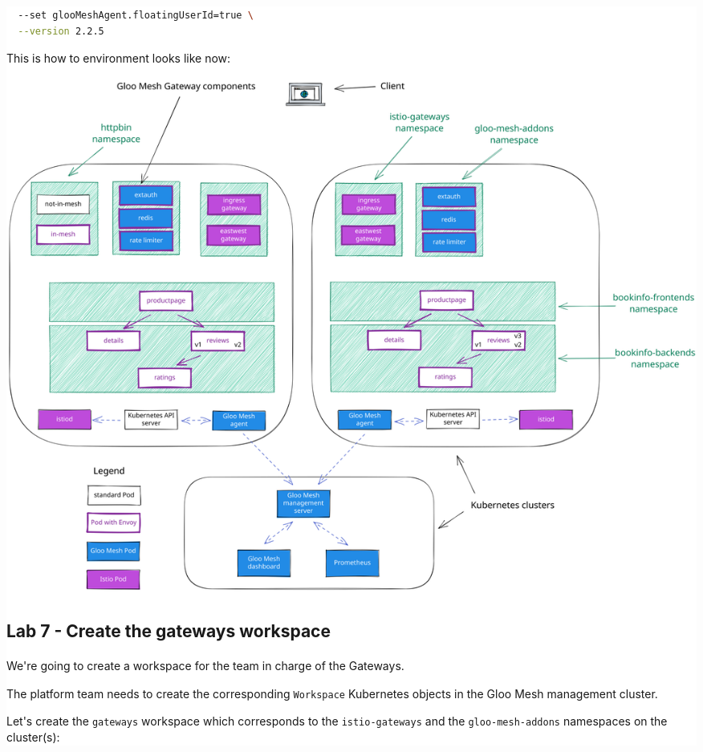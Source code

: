 ```bash
  --set glooMeshAgent.floatingUserId=true \
  --version 2.2.5
```

This is how to environment looks like now:

![Gloo Mesh Workshop Environment](images/steps/deploy-gloo-mesh-addons/gloo-mesh-workshop-environment.svg)




## Lab 7 - Create the gateways workspace <a name="lab-7---create-the-gateways-workspace-"></a>

We're going to create a workspace for the team in charge of the Gateways.

The platform team needs to create the corresponding `Workspace` Kubernetes objects in the Gloo Mesh management cluster.

Let's create the `gateways` workspace which corresponds to the `istio-gateways` and the `gloo-mesh-addons` namespaces on the cluster(s):
